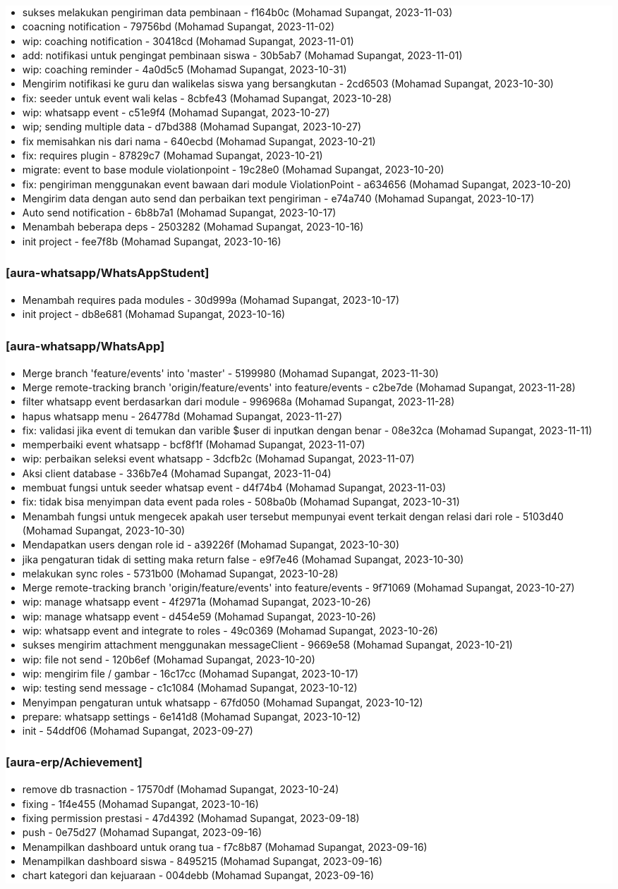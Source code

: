 - sukses melakukan pengiriman data pembinaan - f164b0c (Mohamad Supangat, 2023-11-03)
- coacning notification - 79756bd (Mohamad Supangat, 2023-11-02)
- wip: coaching notification - 30418cd (Mohamad Supangat, 2023-11-01)
- add: notifikasi untuk pengingat pembinaan siswa - 30b5ab7 (Mohamad Supangat, 2023-11-01)
- wip: coaching reminder - 4a0d5c5 (Mohamad Supangat, 2023-10-31)
- Mengirim notifikasi ke guru dan walikelas siswa yang bersangkutan - 2cd6503 (Mohamad Supangat, 2023-10-30)
- fix: seeder untuk event wali kelas - 8cbfe43 (Mohamad Supangat, 2023-10-28)
- wip: whatsapp event - c51e9f4 (Mohamad Supangat, 2023-10-27)
- wip; sending multiple data - d7bd388 (Mohamad Supangat, 2023-10-27)
- fix memisahkan nis dari nama - 640ecbd (Mohamad Supangat, 2023-10-21)
- fix: requires plugin - 87829c7 (Mohamad Supangat, 2023-10-21)
- migrate: event to base module violationpoint - 19c28e0 (Mohamad Supangat, 2023-10-20)
- fix: pengiriman menggunakan event bawaan dari module ViolationPoint - a634656 (Mohamad Supangat, 2023-10-20)
- Mengirim data dengan auto send dan perbaikan text pengiriman - e74a740 (Mohamad Supangat, 2023-10-17)
- Auto send notification - 6b8b7a1 (Mohamad Supangat, 2023-10-17)
- Menambah beberapa deps - 2503282 (Mohamad Supangat, 2023-10-16)
- init project - fee7f8b (Mohamad Supangat, 2023-10-16)
### [aura-whatsapp/WhatsAppStudent]
- Menambah requires pada modules - 30d999a (Mohamad Supangat, 2023-10-17)
- init project - db8e681 (Mohamad Supangat, 2023-10-16)
### [aura-whatsapp/WhatsApp]
- Merge branch 'feature/events' into 'master' - 5199980 (Mohamad Supangat, 2023-11-30)
- Merge remote-tracking branch 'origin/feature/events' into feature/events - c2be7de (Mohamad Supangat, 2023-11-28)
- filter whatsapp event berdasarkan dari module - 996968a (Mohamad Supangat, 2023-11-28)
- hapus whatsapp menu - 264778d (Mohamad Supangat, 2023-11-27)
- fix: validasi jika event di temukan dan varible $user di inputkan dengan benar - 08e32ca (Mohamad Supangat, 2023-11-11)
- memperbaiki event whatsapp - bcf8f1f (Mohamad Supangat, 2023-11-07)
- wip: perbaikan seleksi event whatsapp - 3dcfb2c (Mohamad Supangat, 2023-11-07)
- Aksi client database - 336b7e4 (Mohamad Supangat, 2023-11-04)
- membuat fungsi untuk seeder whatsap event - d4f74b4 (Mohamad Supangat, 2023-11-03)
- fix: tidak bisa menyimpan data event pada roles - 508ba0b (Mohamad Supangat, 2023-10-31)
- Menambah fungsi untuk mengecek apakah user tersebut mempunyai event terkait dengan relasi dari role - 5103d40 (Mohamad Supangat, 2023-10-30)
- Mendapatkan users dengan role id - a39226f (Mohamad Supangat, 2023-10-30)
- jika pengaturan tidak di setting maka return false - e9f7e46 (Mohamad Supangat, 2023-10-30)
- melakukan sync roles - 5731b00 (Mohamad Supangat, 2023-10-28)
- Merge remote-tracking branch 'origin/feature/events' into feature/events - 9f71069 (Mohamad Supangat, 2023-10-27)
- wip: manage whatsapp event - 4f2971a (Mohamad Supangat, 2023-10-26)
- wip: manage whatsapp event - d454e59 (Mohamad Supangat, 2023-10-26)
- wip: whatsapp event and integrate to roles - 49c0369 (Mohamad Supangat, 2023-10-26)
- sukses mengirim attachment menggunakan messageClient - 9669e58 (Mohamad Supangat, 2023-10-21)
- wip: file not send - 120b6ef (Mohamad Supangat, 2023-10-20)
- wip: mengirim file / gambar - 16c17cc (Mohamad Supangat, 2023-10-17)
- wip: testing send message - c1c1084 (Mohamad Supangat, 2023-10-12)
- Menyimpan pengaturan untuk whatsapp - 67fd050 (Mohamad Supangat, 2023-10-12)
- prepare: whatsapp settings - 6e141d8 (Mohamad Supangat, 2023-10-12)
- init - 54ddf06 (Mohamad Supangat, 2023-09-27)
### [aura-erp/Achievement]
- remove db trasnaction - 17570df (Mohamad Supangat, 2023-10-24)
- fixing - 1f4e455 (Mohamad Supangat, 2023-10-16)
- fixing permission prestasi - 47d4392 (Mohamad Supangat, 2023-09-18)
- push - 0e75d27 (Mohamad Supangat, 2023-09-16)
- Menampilkan dashboard untuk orang tua - f7c8b87 (Mohamad Supangat, 2023-09-16)
- Menampilkan dashboard siswa - 8495215 (Mohamad Supangat, 2023-09-16)
- chart kategori dan  kejuaraan - 004debb (Mohamad Supangat, 2023-09-16)